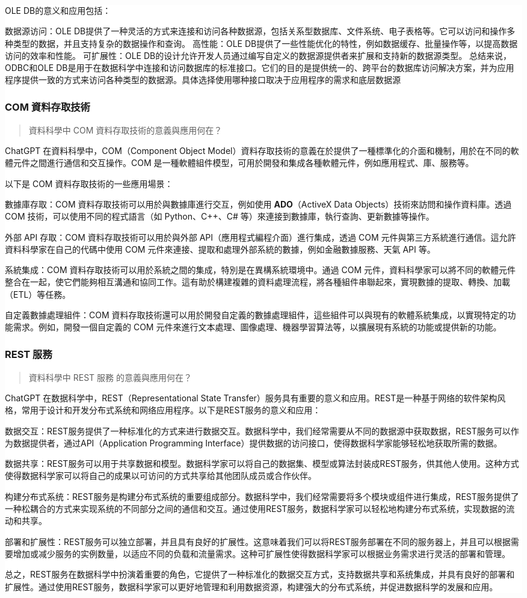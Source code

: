 OLE DB的意义和应用包括：

数据源访问：OLE DB提供了一种灵活的方式来连接和访问各种数据源，包括关系型数据库、文件系统、电子表格等。它可以访问和操作多种类型的数据，并且支持复杂的数据操作和查询。
高性能：OLE DB提供了一些性能优化的特性，例如数据缓存、批量操作等，以提高数据访问的效率和性能。
可扩展性：OLE DB的设计允许开发人员通过编写自定义的数据源提供者来扩展和支持新的数据源类型。
总结来说，ODBC和OLE DB是用于在数据科学中连接和访问数据库的标准接口。它们的目的是提供统一的、跨平台的数据库访问解决方案，并为应用程序提供一致的方式来访问各种类型的数据源。具体选择使用哪种接口取决于应用程序的需求和底层数据源

### COM 資料存取技術

> 資料科學中 COM 資料存取技術的意義與應用何在？

ChatGPT
在資料科學中，COM（Component Object Model）資料存取技術的意義在於提供了一種標準化的介面和機制，用於在不同的軟體元件之間進行通信和交互操作。COM 是一種軟體組件模型，可用於開發和集成各種軟體元件，例如應用程式、庫、服務等。

以下是 COM 資料存取技術的一些應用場景：

數據庫存取：COM 資料存取技術可以用於與數據庫進行交互，例如使用 **ADO**（ActiveX Data Objects）技術來訪問和操作資料庫。透過 COM 技術，可以使用不同的程式語言（如 Python、C++、C# 等）來連接到數據庫，執行查詢、更新數據等操作。

外部 API 存取：COM 資料存取技術可以用於與外部 API（應用程式編程介面）進行集成，透過 COM 元件與第三方系統進行通信。這允許資料科學家在自己的代碼中使用 COM 元件來連接、提取和處理外部系統的數據，例如金融數據服務、天氣 API 等。

系統集成：COM 資料存取技術可以用於系統之間的集成，特別是在異構系統環境中。通過 COM 元件，資料科學家可以將不同的軟體元件整合在一起，使它們能夠相互溝通和協同工作。這有助於構建複雜的資料處理流程，將各種組件串聯起來，實現數據的提取、轉換、加載（ETL）等任務。

自定義數據處理組件：COM 資料存取技術還可以用於開發自定義的數據處理組件，這些組件可以與現有的軟體系統集成，以實現特定的功能需求。例如，開發一個自定義的 COM 元件來進行文本處理、圖像處理、機器學習算法等，以擴展現有系統的功能或提供新的功能。

### REST 服務

> 資料科學中 REST 服務 的意義與應用何在？

ChatGPT
在数据科学中，REST（Representational State Transfer）服务具有重要的意义和应用。REST是一种基于网络的软件架构风格，常用于设计和开发分布式系统和网络应用程序。以下是REST服务的意义和应用：

数据交互：REST服务提供了一种标准化的方式来进行数据交互。数据科学中，我们经常需要从不同的数据源中获取数据，REST服务可以作为数据提供者，通过API（Application Programming Interface）提供数据的访问接口，使得数据科学家能够轻松地获取所需的数据。

数据共享：REST服务可以用于共享数据和模型。数据科学家可以将自己的数据集、模型或算法封装成REST服务，供其他人使用。这种方式使得数据科学家可以将自己的成果以可访问的方式共享给其他团队成员或合作伙伴。

构建分布式系统：REST服务是构建分布式系统的重要组成部分。数据科学中，我们经常需要将多个模块或组件进行集成，REST服务提供了一种松耦合的方式来实现系统的不同部分之间的通信和交互。通过使用REST服务，数据科学家可以轻松地构建分布式系统，实现数据的流动和共享。

部署和扩展性：REST服务可以独立部署，并且具有良好的扩展性。这意味着我们可以将REST服务部署在不同的服务器上，并且可以根据需要增加或减少服务的实例数量，以适应不同的负载和流量需求。这种可扩展性使得数据科学家可以根据业务需求进行灵活的部署和管理。

总之，REST服务在数据科学中扮演着重要的角色，它提供了一种标准化的数据交互方式，支持数据共享和系统集成，并具有良好的部署和扩展性。通过使用REST服务，数据科学家可以更好地管理和利用数据资源，构建强大的分布式系统，并促进数据科学的发展和应用。
